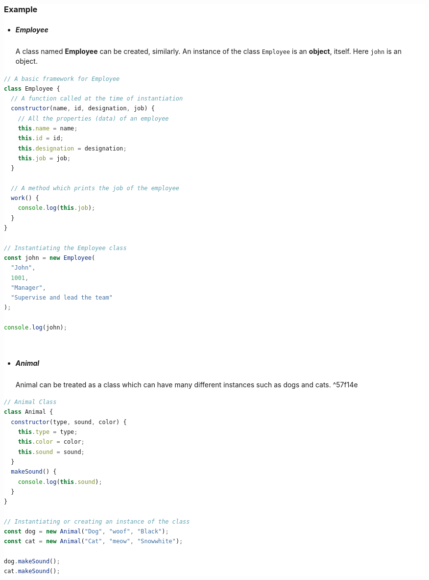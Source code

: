 ### Example

- ##### Employee
  A class named **Employee** can be created, similarly. An instance of the class `Employee` is an **object**, itself. Here `john` is an object.

```js
// A basic framework for Employee
class Employee {
  // A function called at the time of instantiation
  constructor(name, id, designation, job) {
    // All the properties (data) of an employee
    this.name = name;
    this.id = id;
    this.designation = designation;
    this.job = job;
  }

  // A method which prints the job of the employee
  work() {
    console.log(this.job);
  }
}

// Instantiating the Employee class
const john = new Employee(
  "John",
  1001,
  "Manager",
  "Supervise and lead the team"
);

console.log(john);
```

<br>

- ##### Animal
  Animal can be treated as a class which can have many different instances such as dogs and cats. ^57f14e

```js
// Animal Class
class Animal {
  constructor(type, sound, color) {
    this.type = type;
    this.color = color;
    this.sound = sound;
  }
  makeSound() {
    console.log(this.sound);
  }
}

// Instantiating or creating an instance of the class
const dog = new Animal("Dog", "woof", "Black");
const cat = new Animal("Cat", "meow", "Snowwhite");

dog.makeSound();
cat.makeSound();
```
